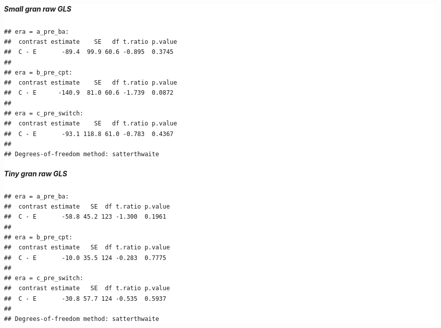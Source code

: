 ##### Small gran raw GLS

    ## era = a_pre_ba:
    ##  contrast estimate    SE   df t.ratio p.value
    ##  C - E       -89.4  99.9 60.6 -0.895  0.3745 
    ## 
    ## era = b_pre_cpt:
    ##  contrast estimate    SE   df t.ratio p.value
    ##  C - E      -140.9  81.0 60.6 -1.739  0.0872 
    ## 
    ## era = c_pre_switch:
    ##  contrast estimate    SE   df t.ratio p.value
    ##  C - E       -93.1 118.8 61.0 -0.783  0.4367 
    ## 
    ## Degrees-of-freedom method: satterthwaite

##### Tiny gran raw GLS

    ## era = a_pre_ba:
    ##  contrast estimate   SE  df t.ratio p.value
    ##  C - E       -58.8 45.2 123 -1.300  0.1961 
    ## 
    ## era = b_pre_cpt:
    ##  contrast estimate   SE  df t.ratio p.value
    ##  C - E       -10.0 35.5 124 -0.283  0.7775 
    ## 
    ## era = c_pre_switch:
    ##  contrast estimate   SE  df t.ratio p.value
    ##  C - E       -30.8 57.7 124 -0.535  0.5937 
    ## 
    ## Degrees-of-freedom method: satterthwaite
